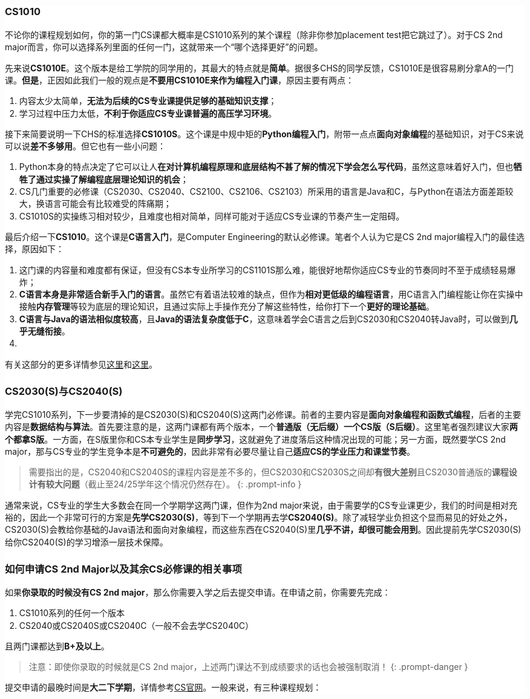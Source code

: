 ### CS1010

不论你的课程规划如何，你的第一门CS课都大概率是CS1010系列的某个课程（除非你参加placement test把它跳过了）。对于CS 2nd major而言，你可以选择系列里面的任何一门，这就带来一个“哪个选择更好”的问题。

先来说**CS1010E**。这个版本是给工学院的同学用的，其最大的特点就是**简单**。据很多CHS的同学反馈，CS1010E是很容易刷分拿A的一门课。**但是**，正因如此我们一般的观点是**不要用CS1010E来作为编程入门课**，原因主要有两点：

1. 内容太少太简单，**无法为后续的CS专业课提供足够的基础知识支撑**；
2. 学习过程中压力太低，**不利于你适应CS专业课普遍的高压学习环境**。

接下来简要说明一下CHS的标准选择**CS1010S**。这个课是中规中矩的**Python编程入门**，附带一点点**面向对象编程**的基础知识，对于CS来说可以说**差不多够用**。但它也有一些小问题：

1. Python本身的特点决定了它可以让人**在对计算机编程原理和底层结构不甚了解的情况下学会怎么写代码**，虽然这意味着好入门，但也**牺牲了通过实操了解编程底层理论知识的机会**；
2. CS几门重要的必修课（CS2030、CS2040、CS2100、CS2106、CS2103）所采用的语言是Java和C，与Python在语法方面差距较大，换语言可能会有比较难受的阵痛期；
3. CS1010S的实操练习相对较少，且难度也相对简单，同样可能对于适应CS专业课的节奏产生一定阻碍。

最后介绍一下**CS1010**。这个课是**C语言入门**，是Computer Engineering的默认必修课。笔者个人认为它是CS 2nd major编程入门的最佳选择，原因如下：

1. 这门课的内容量和难度都有保证，但没有CS本专业所学习的CS1101S那么难，能很好地帮你适应CS专业的节奏同时不至于成绩轻易爆炸；
2. **C语言本身是非常适合新手入门的语言**。虽然它有着语法较难的缺点，但作为**相对更低级的编程语言**，用C语言入门编程能让你在实操中接触**内存管理**等较为底层的理论知识，且通过实际上手操作充分了解这些特性，给你打下一个**更好的理论基础**。
3. **C语言与Java的语法相似度较高**，且**Java的语法复杂度低于C**，这意味着学会C语言之后到CS2030和CS2040转Java时，可以做到**几乎无缝衔接**。
4. 
有关这部分的更多详情参见[这里](https://z-puyu.github.io/Math-Ring-Website/posts/CS1010Review01/)和[这里](https://z-puyu.github.io/Math-Ring-Website/posts/CS1010Reviews/)。

### CS2030(S)与CS2040(S)

学完CS1010系列，下一步要清掉的是CS2030(S)和CS2040(S)这两门必修课。前者的主要内容是**面向对象编程和函数式编程**，后者的主要内容是**数据结构与算法**。首先要注意的是，这两门课都有两个版本，一个**普通版（无后缀）**一个**CS版（S后缀）**。这里笔者强烈建议大家**两个都拿S版**。一方面，在S版里你和CS本专业学生是**同步学习**，这就避免了进度落后这种情况出现的可能；另一方面，既然要学CS 2nd major，那与CS专业的学生竞争本是**不可避免的**，因此非常有必要尽量让自己**适应CS的学业压力和课堂节奏**。

> 需要指出的是，CS2040和CS2040S的课程内容是差不多的，但CS2030和CS2030S之间却**有很大差别**且CS2030普通版的**课程设计有较大问题**（截止至24/25学年这个情况仍然存在）。
{: .prompt-info }

通常来说，CS专业的学生大多数会在同一个学期学这两门课，但作为2nd major来说，由于需要学的CS专业课更少，我们的时间是相对充裕的，因此一个非常可行的方案是**先学CS2030(S)**，等到下一个学期再去学**CS2040(S)**。除了减轻学业负担这个显而易见的好处之外，CS2030(S)会教给你基础的Java语法和面向对象编程，而这些东西在CS2040(S)里**几乎不讲，却很可能会用到**。因此提前先学CS2030(S)给你CS2040(S)的学习增添一层技术保障。

### 如何申请CS 2nd Major以及其余CS必修课的相关事项

如果**你录取的时候没有CS 2nd major**，那么你需要入学之后去提交申请。在申请之前，你需要先完成：

1. CS1010系列的任何一个版本
2. CS2040或CS2040S或CS2040C（一般不会去学CS2040C）

且两门课都达到**B+及以上**。

> 注意：即使你录取的时候就是CS 2nd major，上述两门课达不到成绩要求的话也会被强制取消！
{: .prompt-danger }

提交申请的最晚时间是**大二下学期**，详情参考[CS官网](https://www.comp.nus.edu.sg/programmes/ug/major/cs-secmajor/)。一般来说，有三种课程规划：

